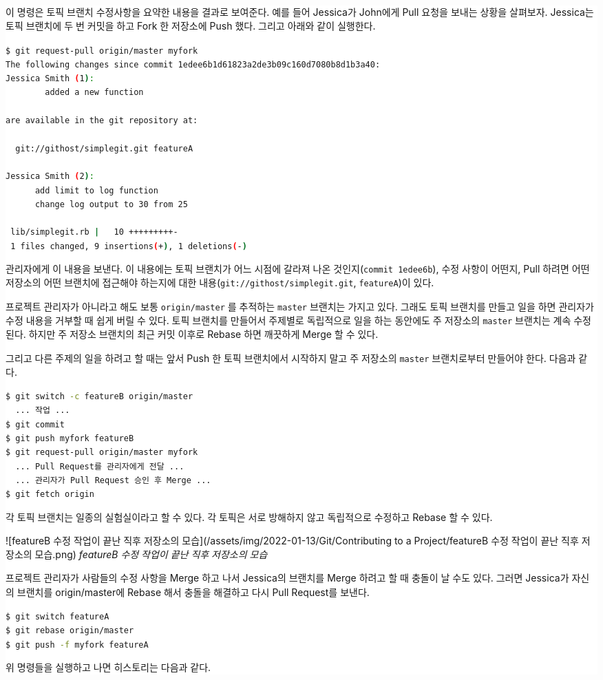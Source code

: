 이 명령은 토픽 브랜치 수정사항을 요약한 내용을 결과로 보여준다. 예를 들어 Jessica가 John에게 Pull 요청을 보내는 상황을 살펴보자. Jessica는 토픽 브랜치에 두 번 커밋을 하고 Fork 한 저장소에 Push 했다. 그리고 아래와 같이 실행한다.

```bash
$ git request-pull origin/master myfork
The following changes since commit 1edee6b1d61823a2de3b09c160d7080b8d1b3a40:
Jessica Smith (1):
        added a new function

are available in the git repository at:

  git://githost/simplegit.git featureA

Jessica Smith (2):
      add limit to log function
      change log output to 30 from 25

 lib/simplegit.rb |   10 +++++++++-
 1 files changed, 9 insertions(+), 1 deletions(-)
```

관리자에게 이 내용을 보낸다. 이 내용에는 토픽 브랜치가 어느 시점에 갈라져 나온 것인지(`commit 1edee6b`), 수정 사항이 어떤지, Pull 하려면 어떤 저장소의 어떤 브랜치에 접근해야 하는지에 대한 내용(`git://githost/simplegit.git`, `featureA`)이 있다.

프로젝트 관리자가 아니라고 해도 보통 `origin/master` 를 추적하는 `master` 브랜치는 가지고 있다. 그래도 토픽 브랜치를 만들고 일을 하면 관리자가 수정 내용을 거부할 때 쉽게 버릴 수 있다. 토픽 브랜치를 만들어서 주제별로 독립적으로 일을 하는 동안에도 주 저장소의 `master` 브랜치는 계속 수정된다. 하지만 주 저장소 브랜치의 최근 커밋 이후로 Rebase 하면 깨끗하게 Merge 할 수 있다.

그리고 다른 주제의 일을 하려고 할 때는 앞서 Push 한 토픽 브랜치에서 시작하지 말고 주 저장소의 `master` 브랜치로부터 만들어야 한다. 다음과 같다.

```bash
$ git switch -c featureB origin/master
  ... 작업 ...
$ git commit
$ git push myfork featureB
$ git request-pull origin/master myfork
  ... Pull Request를 관리자에게 전달 ...
  ... 관리자가 Pull Request 승인 후 Merge ...
$ git fetch origin
```

각 토픽 브랜치는 일종의 실험실이라고 할 수 있다. 각 토픽은 서로 방해하지 않고 독립적으로 수정하고 Rebase 할 수 있다.

![featureB 수정 작업이 끝난 직후 저장소의 모습](/assets/img/2022-01-13/Git/Contributing to a Project/featureB 수정 작업이 끝난 직후 저장소의 모습.png)
_featureB 수정 작업이 끝난 직후 저장소의 모습_

프로젝트 관리자가 사람들의 수정 사항을 Merge 하고 나서 Jessica의 브랜치를 Merge 하려고 할 때 충돌이 날 수도 있다. 그러면 Jessica가 자신의 브랜치를 origin/master에 Rebase 해서 충돌을 해결하고 다시 Pull Request를 보낸다.

```bash
$ git switch featureA
$ git rebase origin/master
$ git push -f myfork featureA
```

위 명령들을 실행하고 나면 히스토리는 다음과 같다.
